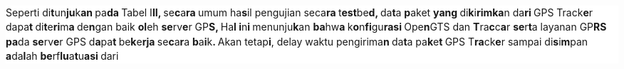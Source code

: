 <p><span class="font6">Seperti di</span><span class="font6" style="font-weight:bold;">t</span><span class="font6">un</span><span class="font6" style="font-weight:bold;">ju</span><span class="font6">k</span><span class="font6" style="font-weight:bold;">an </span><span class="font6">pa</span><span class="font6" style="font-weight:bold;">da </span><span class="font6">Tabel I</span><span class="font6" style="font-weight:bold;">II, </span><span class="font6">se</span><span class="font6" style="font-weight:bold;">c</span><span class="font6">a</span><span class="font6" style="font-weight:bold;">ra </span><span class="font6">umum ha</span><span class="font6" style="font-weight:bold;">s</span><span class="font6">il pengujian seca</span><span class="font6" style="font-weight:bold;">ra </span><span class="font6">t</span><span class="font6" style="font-weight:bold;">est</span><span class="font6">be</span><span class="font6" style="font-weight:bold;">d, </span><span class="font6">da</span><span class="font6" style="font-weight:bold;">t</span><span class="font6">a </span><span class="font6" style="font-weight:bold;">p</span><span class="font6">aket </span><span class="font6" style="font-weight:bold;">yang </span><span class="font6">di</span><span class="font6" style="font-weight:bold;">k</span><span class="font6">i</span><span class="font6" style="font-weight:bold;">rimka</span><span class="font6">n da</span><span class="font6" style="font-weight:bold;">ri </span><span class="font6">GPS Track</span><span class="font6" style="font-weight:bold;">e</span><span class="font6">r dapa</span><span class="font6" style="font-weight:bold;">t </span><span class="font6">di</span><span class="font6" style="font-weight:bold;">t</span><span class="font6">e</span><span class="font6" style="font-weight:bold;">ri</span><span class="font6">m</span><span class="font6" style="font-weight:bold;">a </span><span class="font6">de</span><span class="font6" style="font-weight:bold;">n</span><span class="font6">gan baik </span><span class="font6" style="font-weight:bold;">ol</span><span class="font6">eh </span><span class="font6" style="font-weight:bold;">se</span><span class="font6">rv</span><span class="font6" style="font-weight:bold;">e</span><span class="font6">r GP</span><span class="font6" style="font-weight:bold;">S, </span><span class="font6">Ha</span><span class="font6" style="font-weight:bold;">l i</span><span class="font6">n</span><span class="font6" style="font-weight:bold;">i </span><span class="font6">menunju</span><span class="font6" style="font-weight:bold;">k</span><span class="font6">an </span><span class="font6" style="font-weight:bold;">ba</span><span class="font6">hw</span><span class="font6" style="font-weight:bold;">a </span><span class="font6">k</span><span class="font6" style="font-weight:bold;">o</span><span class="font6">n</span><span class="font6" style="font-weight:bold;">fi</span><span class="font6">gu</span><span class="font6" style="font-weight:bold;">rasi </span><span class="font6">Ope</span><span class="font6" style="font-weight:bold;">n</span><span class="font6">GTS dan </span><span class="font6" style="font-weight:bold;">T</span><span class="font6">ra</span><span class="font6" style="font-weight:bold;">c</span><span class="font6">c</span><span class="font6" style="font-weight:bold;">a</span><span class="font6">r </span><span class="font6" style="font-weight:bold;">se</span><span class="font6">r</span><span class="font6" style="font-weight:bold;">t</span><span class="font6">a layanan GP</span><span class="font6" style="font-weight:bold;">RS pa</span><span class="font6">da </span><span class="font6" style="font-weight:bold;">se</span><span class="font6">rv</span><span class="font6" style="font-weight:bold;">e</span><span class="font6">r GPS d</span><span class="font6" style="font-weight:bold;">a</span><span class="font6">pa</span><span class="font6" style="font-weight:bold;">t </span><span class="font6">be</span><span class="font6" style="font-weight:bold;">k</span><span class="font6">e</span><span class="font6" style="font-weight:bold;">rja </span><span class="font6">se</span><span class="font6" style="font-weight:bold;">c</span><span class="font6">a</span><span class="font6" style="font-weight:bold;">r</span><span class="font6">a </span><span class="font6" style="font-weight:bold;">b</span><span class="font6">a</span><span class="font6" style="font-weight:bold;">i</span><span class="font6">k</span><span class="font6" style="font-weight:bold;">. </span><span class="font6">Akan tetap</span><span class="font6" style="font-weight:bold;">i</span><span class="font6">, delay waktu pengirima</span><span class="font6" style="font-weight:bold;">n </span><span class="font6">da</span><span class="font6" style="font-weight:bold;">t</span><span class="font6">a pa</span><span class="font6" style="font-weight:bold;">k</span><span class="font6">e</span><span class="font6" style="font-weight:bold;">t </span><span class="font6">GPS T</span><span class="font6" style="font-weight:bold;">ra</span><span class="font6">ck</span><span class="font6" style="font-weight:bold;">e</span><span class="font6">r sampai di</span><span class="font6" style="font-weight:bold;">s</span><span class="font6">i</span><span class="font6" style="font-weight:bold;">m</span><span class="font6">pan </span><span class="font6" style="font-weight:bold;">a</span><span class="font6">da</span><span class="font6" style="font-weight:bold;">l</span><span class="font6">ah </span><span class="font6" style="font-weight:bold;">be</span><span class="font6">rf</span><span class="font6" style="font-weight:bold;">lu</span><span class="font6">a</span><span class="font6" style="font-weight:bold;">t</span><span class="font6">u</span><span class="font6" style="font-weight:bold;">asi </span><span class="font6">dari